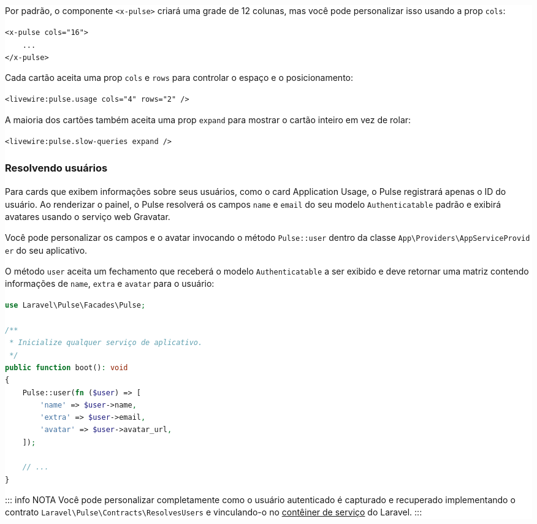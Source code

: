 Por padrão, o componente `<x-pulse>` criará uma grade de 12 colunas, mas você pode personalizar isso usando a prop `cols`:

```blade
<x-pulse cols="16">
    ...
</x-pulse>
```

Cada cartão aceita uma prop `cols` e `rows` para controlar o espaço e o posicionamento:

```blade
<livewire:pulse.usage cols="4" rows="2" />
```

A maioria dos cartões também aceita uma prop `expand` para mostrar o cartão inteiro em vez de rolar:

```blade
<livewire:pulse.slow-queries expand />
```

<a name="dashboard-resolving-users"></a>
### Resolvendo usuários

Para cards que exibem informações sobre seus usuários, como o card Application Usage, o Pulse registrará apenas o ID do usuário. Ao renderizar o painel, o Pulse resolverá os campos `name` e `email` do seu modelo `Authenticatable` padrão e exibirá avatares usando o serviço web Gravatar.

Você pode personalizar os campos e o avatar invocando o método `Pulse::user` dentro da classe `App\Providers\AppServiceProvider` do seu aplicativo.

O método `user` aceita um fechamento que receberá o modelo `Authenticatable` a ser exibido e deve retornar uma matriz contendo informações de `name`, `extra` e `avatar` para o usuário:

```php
use Laravel\Pulse\Facades\Pulse;

/**
 * Inicialize qualquer serviço de aplicativo.
 */
public function boot(): void
{
    Pulse::user(fn ($user) => [
        'name' => $user->name,
        'extra' => $user->email,
        'avatar' => $user->avatar_url,
    ]);

    // ...
}
```

::: info NOTA
Você pode personalizar completamente como o usuário autenticado é capturado e recuperado implementando o contrato `Laravel\Pulse\Contracts\ResolvesUsers` e vinculando-o no [contêiner de serviço](/docs/container#binding-a-singleton) do Laravel.
:::
